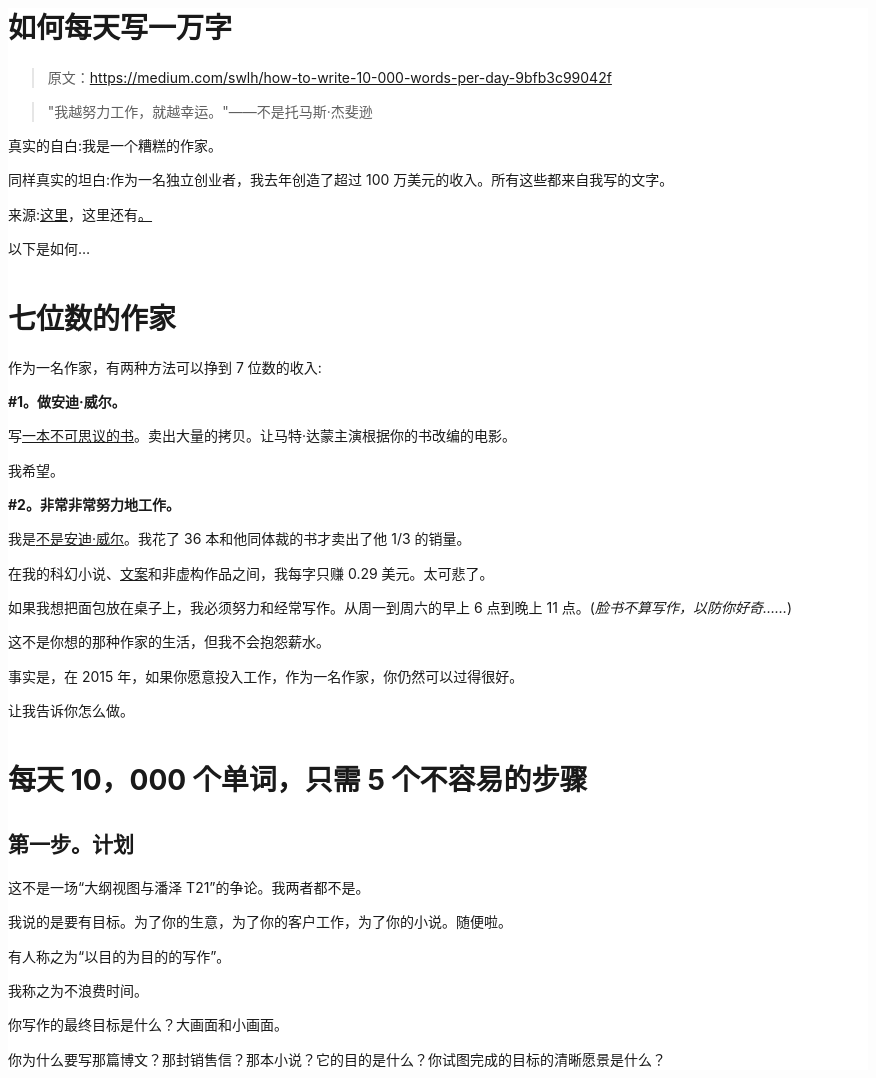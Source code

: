 # 如何每天写一万字

> 原文：<https://medium.com/swlh/how-to-write-10-000-words-per-day-9bfb3c99042f>

> "我越努力工作，就越幸运。"——不是托马斯·杰斐逊

真实的自白:我是一个糟糕的作家。

同样真实的坦白:作为一名独立创业者，我去年创造了超过 100 万美元的收入。所有这些都来自我写的文字。

来源:[这里](http://www.mikeshreeve.com/ads-made-371749-35-counting/)，这里还有[。](http://www.mikeshreeve.com/sell-978-fiction-ebooks-per-day-complete-guide/)

以下是如何…

# 七位数的作家

作为一名作家，有两种方法可以挣到 7 位数的收入:

**#1。做安迪·威尔。**

写[一本不可思议的书](http://www.amazon.com/The-Martian-Novel-Andy-Weir-ebook/dp/B00EMXBDMA)。卖出大量的拷贝。让马特·达蒙主演根据你的书改编的电影。

我希望。

**#2。非常非常努力地工作。**

我是[不是安迪·威尔](http://www.mikeshreeve.com/stuff-sucks-will-still-make-money-promise/)。我花了 36 本和他同体裁的书才卖出了他 1/3 的销量。

在我的科幻小说、[文案](http://www.mikeshreeve.com/hiremiketowritecopy)和非虚构作品之间，我每字只赚 0.29 美元。太可悲了。

如果我想把面包放在桌子上，我必须努力和经常写作。从周一到周六的早上 6 点到晚上 11 点。(*脸书不算写作，以防你好奇……*)

这不是你想的那种作家的生活，但我不会抱怨薪水。

事实是，在 2015 年，如果你愿意投入工作，作为一名作家，你仍然可以过得很好。

让我告诉你怎么做。

# 每天 10，000 个单词，只需 5 个不容易的步骤

## 第一步。计划

这不是一场“大纲视图与潘泽 T21”的争论。我两者都不是。

我说的是要有目标。为了你的生意，为了你的客户工作，为了你的小说。随便啦。

有人称之为“以目的为目的的写作”。

我称之为不浪费时间。

你写作的最终目标是什么？大画面和小画面。

你为什么要写那篇博文？那封销售信？那本小说？它的目的是什么？你试图完成的目标的清晰愿景是什么？
